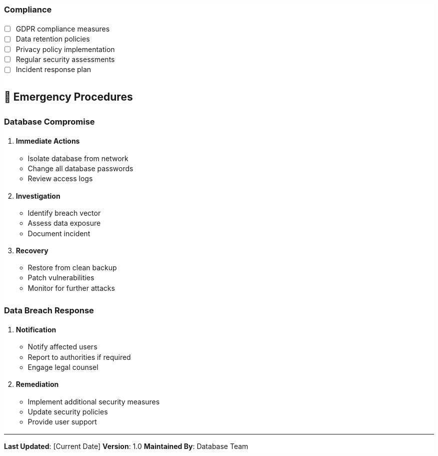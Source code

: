 ### Compliance
- [ ] GDPR compliance measures
- [ ] Data retention policies
- [ ] Privacy policy implementation
- [ ] Regular security assessments
- [ ] Incident response plan

## 🚨 Emergency Procedures

### Database Compromise
1. **Immediate Actions**
   - Isolate database from network
   - Change all database passwords
   - Review access logs

2. **Investigation**
   - Identify breach vector
   - Assess data exposure
   - Document incident

3. **Recovery**
   - Restore from clean backup
   - Patch vulnerabilities
   - Monitor for further attacks

### Data Breach Response
1. **Notification**
   - Notify affected users
   - Report to authorities if required
   - Engage legal counsel

2. **Remediation**
   - Implement additional security measures
   - Update security policies
   - Provide user support

---

**Last Updated**: [Current Date]
**Version**: 1.0
**Maintained By**: Database Team